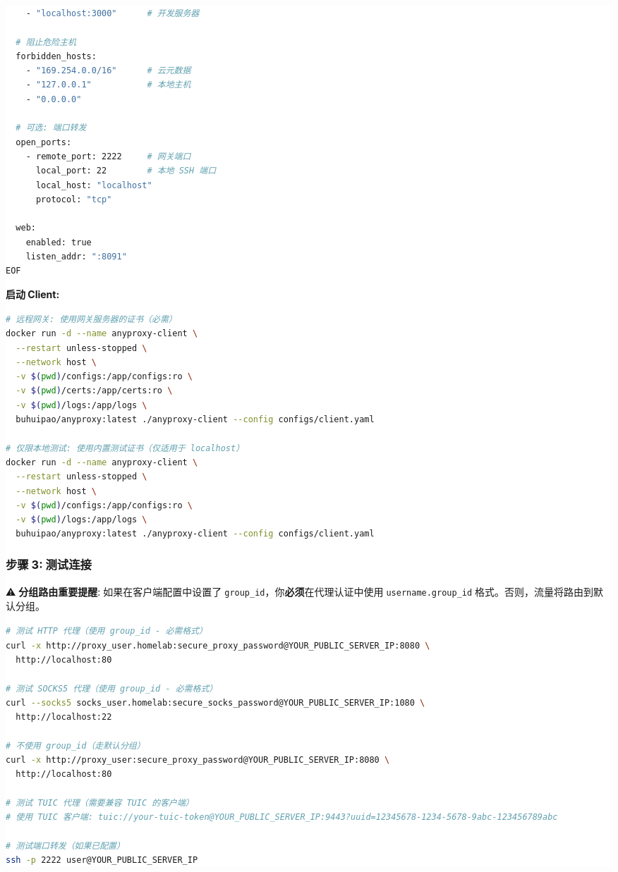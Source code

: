 ```bash
    - "localhost:3000"      # 开发服务器
    
  # 阻止危险主机
  forbidden_hosts:
    - "169.254.0.0/16"      # 云元数据
    - "127.0.0.1"           # 本地主机
    - "0.0.0.0"
    
  # 可选: 端口转发
  open_ports:
    - remote_port: 2222     # 网关端口
      local_port: 22        # 本地 SSH 端口
      local_host: "localhost"
      protocol: "tcp"
      
  web:
    enabled: true
    listen_addr: ":8091"
EOF
```

**启动 Client:**
```bash
# 远程网关: 使用网关服务器的证书（必需）
docker run -d --name anyproxy-client \
  --restart unless-stopped \
  --network host \
  -v $(pwd)/configs:/app/configs:ro \
  -v $(pwd)/certs:/app/certs:ro \
  -v $(pwd)/logs:/app/logs \
  buhuipao/anyproxy:latest ./anyproxy-client --config configs/client.yaml

# 仅限本地测试: 使用内置测试证书（仅适用于 localhost）
docker run -d --name anyproxy-client \
  --restart unless-stopped \
  --network host \
  -v $(pwd)/configs:/app/configs:ro \
  -v $(pwd)/logs:/app/logs \
  buhuipao/anyproxy:latest ./anyproxy-client --config configs/client.yaml
```

### 步骤 3: 测试连接

⚠️ **分组路由重要提醒**: 如果在客户端配置中设置了 `group_id`，你**必须**在代理认证中使用 `username.group_id` 格式。否则，流量将路由到默认分组。

```bash
# 测试 HTTP 代理（使用 group_id - 必需格式）
curl -x http://proxy_user.homelab:secure_proxy_password@YOUR_PUBLIC_SERVER_IP:8080 \
  http://localhost:80

# 测试 SOCKS5 代理（使用 group_id - 必需格式）
curl --socks5 socks_user.homelab:secure_socks_password@YOUR_PUBLIC_SERVER_IP:1080 \
  http://localhost:22

# 不使用 group_id（走默认分组）
curl -x http://proxy_user:secure_proxy_password@YOUR_PUBLIC_SERVER_IP:8080 \
  http://localhost:80

# 测试 TUIC 代理（需要兼容 TUIC 的客户端）
# 使用 TUIC 客户端: tuic://your-tuic-token@YOUR_PUBLIC_SERVER_IP:9443?uuid=12345678-1234-5678-9abc-123456789abc

# 测试端口转发（如果已配置）
ssh -p 2222 user@YOUR_PUBLIC_SERVER_IP
```